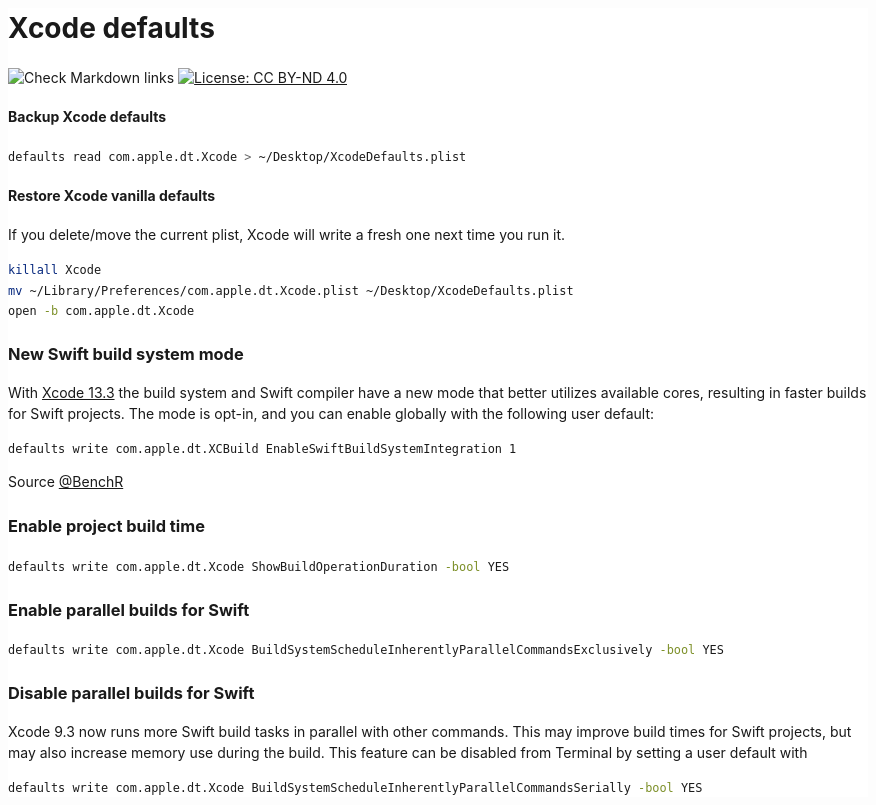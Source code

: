 # Xcode defaults

![Check Markdown links](https://github.com/ctreffs/xcode-defaults/workflows/Check%20Markdown%20links/badge.svg) [![License: CC BY-ND 4.0](https://img.shields.io/badge/License-CC%20BY--ND%204.0-green.svg)](https://creativecommons.org/licenses/by-nd/4.0/)

#### Backup Xcode defaults

```sh
defaults read com.apple.dt.Xcode > ~/Desktop/XcodeDefaults.plist
```

#### Restore Xcode vanilla defaults 

If you delete/move the current plist, Xcode will write a fresh one next time you run it.

```sh
killall Xcode
mv ~/Library/Preferences/com.apple.dt.Xcode.plist ~/Desktop/XcodeDefaults.plist
open -b com.apple.dt.Xcode
```

### New Swift build system mode

With [Xcode 13.3](https://developer.apple.com/documentation/xcode-release-notes/xcode-13_3-release-notes) the build system and Swift compiler have a new mode that better utilizes available cores, resulting in faster builds for Swift projects. The mode is opt-in, and you can enable globally with the following user default:

```sh
defaults write com.apple.dt.XCBuild EnableSwiftBuildSystemIntegration 1
```

Source [@BenchR](https://x.com/BenchR/status/1460699068846456832)

### Enable project build time

```sh
defaults write com.apple.dt.Xcode ShowBuildOperationDuration -bool YES
```


### Enable parallel builds for Swift

```sh
defaults write com.apple.dt.Xcode BuildSystemScheduleInherentlyParallelCommandsExclusively -bool YES
```

### Disable parallel builds for Swift 

Xcode 9.3 now runs more Swift build tasks in parallel with other commands. This may improve build times for Swift projects, but may also increase memory use during the build. This feature can be disabled from Terminal by setting a user default with 

```sh
defaults write com.apple.dt.Xcode BuildSystemScheduleInherentlyParallelCommandsSerially -bool YES
```
